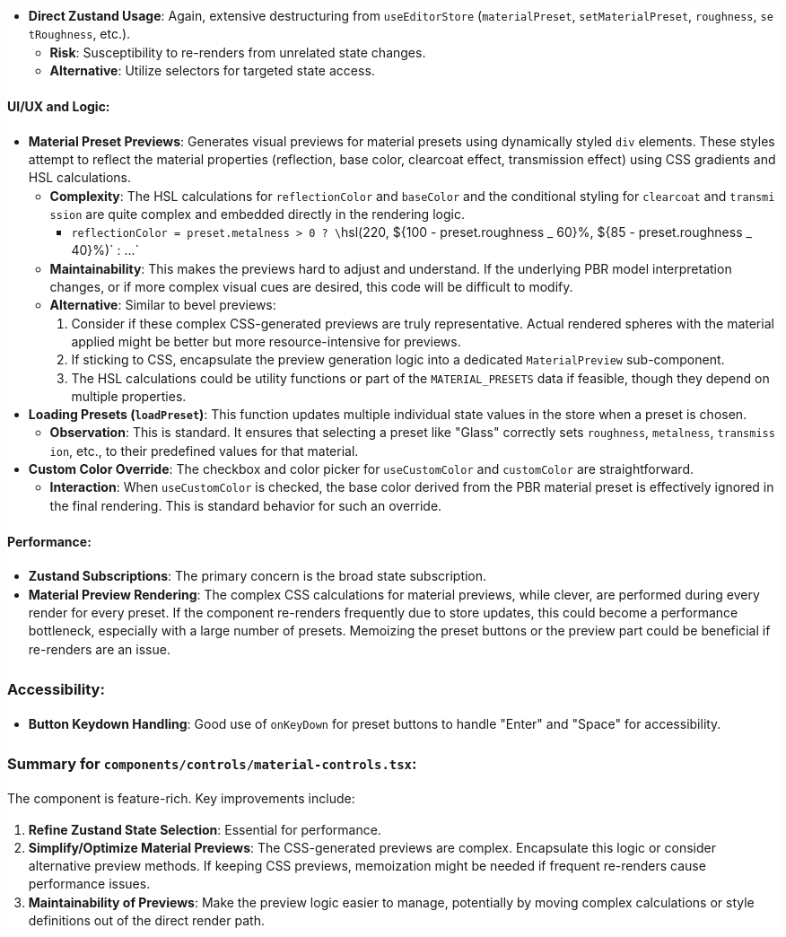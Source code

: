 - **Direct Zustand Usage**: Again, extensive destructuring from `useEditorStore` (`materialPreset`, `setMaterialPreset`, `roughness`, `setRoughness`, etc.).
  - **Risk**: Susceptibility to re-renders from unrelated state changes.
  - **Alternative**: Utilize selectors for targeted state access.

#### UI/UX and Logic:

- **Material Preset Previews**: Generates visual previews for material presets using dynamically styled `div` elements. These styles attempt to reflect the material properties (reflection, base color, clearcoat effect, transmission effect) using CSS gradients and HSL calculations.
  - **Complexity**: The HSL calculations for `reflectionColor` and `baseColor` and the conditional styling for `clearcoat` and `transmission` are quite complex and embedded directly in the rendering logic.
    - `reflectionColor = preset.metalness > 0 ? \`hsl(220, \${100 - preset.roughness _ 60}%, \${85 - preset.roughness _ 40}%)\` : ...`
  - **Maintainability**: This makes the previews hard to adjust and understand. If the underlying PBR model interpretation changes, or if more complex visual cues are desired, this code will be difficult to modify.
  - **Alternative**: Similar to bevel previews:
    1.  Consider if these complex CSS-generated previews are truly representative. Actual rendered spheres with the material applied might be better but more resource-intensive for previews.
    2.  If sticking to CSS, encapsulate the preview generation logic into a dedicated `MaterialPreview` sub-component.
    3.  The HSL calculations could be utility functions or part of the `MATERIAL_PRESETS` data if feasible, though they depend on multiple properties.
- **Loading Presets (`loadPreset`)**: This function updates multiple individual state values in the store when a preset is chosen.
  - **Observation**: This is standard. It ensures that selecting a preset like "Glass" correctly sets `roughness`, `metalness`, `transmission`, etc., to their predefined values for that material.
- **Custom Color Override**: The checkbox and color picker for `useCustomColor` and `customColor` are straightforward.
  - **Interaction**: When `useCustomColor` is checked, the base color derived from the PBR material preset is effectively ignored in the final rendering. This is standard behavior for such an override.

#### Performance:

- **Zustand Subscriptions**: The primary concern is the broad state subscription.
- **Material Preview Rendering**: The complex CSS calculations for material previews, while clever, are performed during every render for every preset. If the component re-renders frequently due to store updates, this could become a performance bottleneck, especially with a large number of presets. Memoizing the preset buttons or the preview part could be beneficial if re-renders are an issue.

### Accessibility:

- **Button Keydown Handling**: Good use of `onKeyDown` for preset buttons to handle "Enter" and "Space" for accessibility.

### Summary for `components/controls/material-controls.tsx`:

The component is feature-rich. Key improvements include:

1.  **Refine Zustand State Selection**: Essential for performance.
2.  **Simplify/Optimize Material Previews**: The CSS-generated previews are complex. Encapsulate this logic or consider alternative preview methods. If keeping CSS previews, memoization might be needed if frequent re-renders cause performance issues.
3.  **Maintainability of Previews**: Make the preview logic easier to manage, potentially by moving complex calculations or style definitions out of the direct render path.
